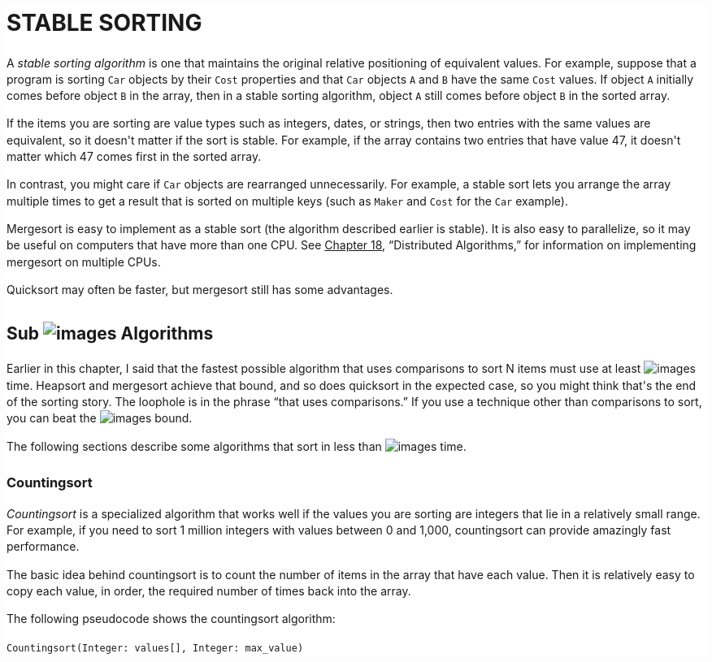 # STABLE SORTING

A _stable sorting algorithm_ is one that maintains the original relative positioning of equivalent values. For example, suppose that a program is sorting `Car` objects by their `Cost` properties and that `Car` objects `A` and `B` have the same `Cost` values. If object `A` initially comes before object `B` in the array, then in a stable sorting algorithm, object `A` still comes before object `B` in the sorted array.

If the items you are sorting are value types such as integers, dates, or strings, then two entries with the same values are equivalent, so it doesn't matter if the sort is stable. For example, if the array contains two entries that have value 47, it doesn't matter which 47 comes first in the sorted array.

In contrast, you might care if `Car` objects are rearranged unnecessarily. For example, a stable sort lets you arrange the array multiple times to get a result that is sorted on multiple keys (such as `Maker` and `Cost` for the `Car` example).

Mergesort is easy to implement as a stable sort (the algorithm described earlier is stable). It is also easy to parallelize, so it may be useful on computers that have more than one CPU. See [Chapter 18](https://learning.oreilly.com/library/view/essential-algorithms-2nd/9781119575993/c18.xhtml), “Distributed Algorithms,” for information on implementing mergesort on multiple CPUs.

Quicksort may often be faster, but mergesort still has some advantages.

## Sub ![images](https://learning.oreilly.com/api/v2/epubs/urn:orm:book:9781119575993/files/images/c06-i0018.png) Algorithms

Earlier in this chapter, I said that the fastest possible algorithm that uses comparisons to sort N items must use at least ![images](https://learning.oreilly.com/api/v2/epubs/urn:orm:book:9781119575993/files/images/c06-i0043.png) time. Heapsort and mergesort achieve that bound, and so does quicksort in the expected case, so you might think that's the end of the sorting story. The loophole is in the phrase “that uses comparisons.” If you use a technique other than comparisons to sort, you can beat the ![images](https://learning.oreilly.com/api/v2/epubs/urn:orm:book:9781119575993/files/images/c06-i0068.png) bound.

The following sections describe some algorithms that sort in less than ![images](https://learning.oreilly.com/api/v2/epubs/urn:orm:book:9781119575993/files/images/c06-i0075.png) time.

### Countingsort

_Countingsort_ is a specialized algorithm that works well if the values you are sorting are integers that lie in a relatively small range. For example, if you need to sort 1 million integers with values between 0 and 1,000, countingsort can provide amazingly fast performance.

The basic idea behind countingsort is to count the number of items in the array that have each value. Then it is relatively easy to copy each value, in order, the required number of times back into the array.

The following pseudocode shows the countingsort algorithm:

```
Countingsort(Integer: values[], Integer: max_value)
```
